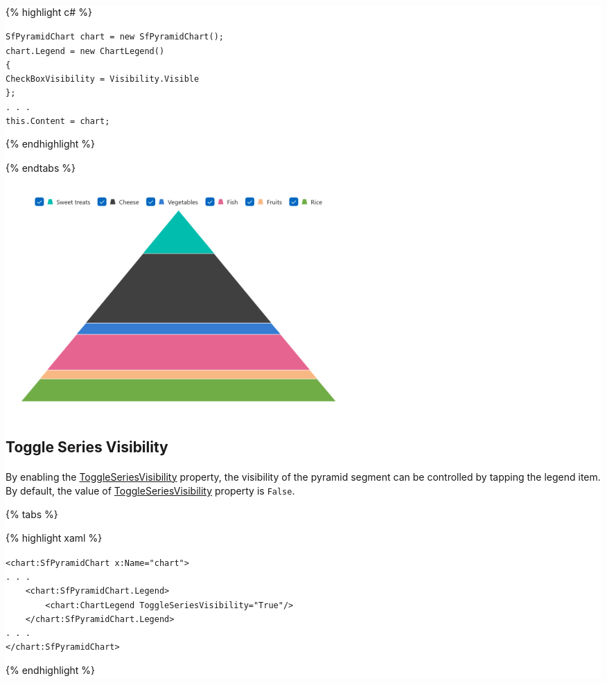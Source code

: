 {% highlight c# %}

    SfPyramidChart chart = new SfPyramidChart();
    chart.Legend = new ChartLegend()
    {
    CheckBoxVisibility = Visibility.Visible
    };
    . . . 
    this.Content = chart;

{% endhighlight %}

{% endtabs %}

![Checkbox support for legend in WinUI Chart](Legend_Images/WinUI_chart_legend_checkBox.png)

## Toggle Series Visibility 

By enabling the [ToggleSeriesVisibility](https://help.syncfusion.com/cr/winui/Syncfusion.UI.Xaml.Charts.ChartLegend.html#Syncfusion_UI_Xaml_Charts_ChartLegend_ToggleSeriesVisibility) property, the visibility of the pyramid segment can be controlled by tapping the legend item. By default, the value of [ToggleSeriesVisibility](https://help.syncfusion.com/cr/winui/Syncfusion.UI.Xaml.Charts.ChartLegend.html#Syncfusion_UI_Xaml_Charts_ChartLegend_ToggleSeriesVisibility) property is `False`.

{% tabs %}

{% highlight xaml %}

    <chart:SfPyramidChart x:Name="chart">
    . . .
        <chart:SfPyramidChart.Legend>
            <chart:ChartLegend ToggleSeriesVisibility="True"/>
        </chart:SfPyramidChart.Legend>
    . . .
    </chart:SfPyramidChart>

{% endhighlight %}
